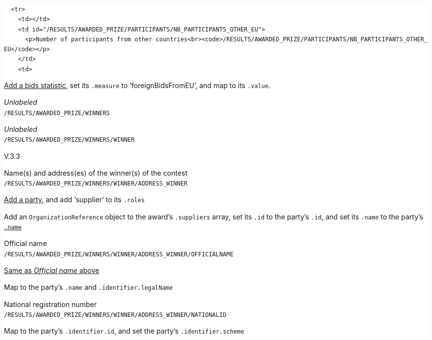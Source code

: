       <tr>
        <td></td>
        <td id="/RESULTS/AWARDED_PRIZE/PARTICIPANTS/NB_PARTICIPANTS_OTHER_EU">
          <p>Number of participants from other countries<br><code>/RESULTS/AWARDED_PRIZE/PARTICIPANTS/NB_PARTICIPANTS_OTHER_EU</code></p>
        </td>
        <td>
<p><a href="../../operations/#add-a-bids-statistic">Add a bids statistic</a>, set its <code>.measure</code> to ‘foreignBidsFromEU’, and map to its <code>.value</code>.</p>
        </td>
      </tr>
      <tr>
        <td></td>
        <td colspan="2" id="/RESULTS/AWARDED_PRIZE/WINNERS">
          <p><i>Unlabeled</i><br><code>/RESULTS/AWARDED_PRIZE/WINNERS</code></p>
        </td>
      </tr>
      <tr>
        <td></td>
        <td colspan="2" id="/RESULTS/AWARDED_PRIZE/WINNERS/WINNER">
          <p><i>Unlabeled</i><br><code>/RESULTS/AWARDED_PRIZE/WINNERS/WINNER</code></p>
        </td>
      </tr>
      <tr>
        <td id="V.3.3">V.3.3</td>
        <td id="/RESULTS/AWARDED_PRIZE/WINNERS/WINNER/ADDRESS_WINNER">
          <p>Name(s) and address(es) of the winner(s) of the contest<br><code>/RESULTS/AWARDED_PRIZE/WINNERS/WINNER/ADDRESS_WINNER</code></p>
        </td>
        <td>
<p><a href="../../operations/#add-a-party">Add a party</a>, and add ‘supplier’ to its <code>.roles</code></p>

<p>Add an <code>OrganizationReference</code> object to the award’s <code>.suppliers</code> array, set its <code>.id</code> to the party’s <code>.id</code>, and set its <code>.name</code> to the party’s <a href="#/RESULTS/AWARDED_PRIZE/WINNERS/WINNER/ADDRESS_WINNER/OFFICIALNAME"><code>.name</code></a></p>
        </td>
      </tr>
      <tr>
        <td></td>
        <td id="/RESULTS/AWARDED_PRIZE/WINNERS/WINNER/ADDRESS_WINNER/OFFICIALNAME">
          <p>Official name<br><code>/RESULTS/AWARDED_PRIZE/WINNERS/WINNER/ADDRESS_WINNER/OFFICIALNAME</code></p>
        </td>
        <td>
          <p><a href="#/CONTRACTING_BODY/ADDRESS_CONTRACTING_BODY/OFFICIALNAME">Same as <i>Official name</i> above</a></p>
<p>Map to the party’s <code>.name</code> and <code>.identifier.legalName</code></p>
        </td>
      </tr>
      <tr>
        <td></td>
        <td id="/RESULTS/AWARDED_PRIZE/WINNERS/WINNER/ADDRESS_WINNER/NATIONALID">
          <p>National registration number<br><code>/RESULTS/AWARDED_PRIZE/WINNERS/WINNER/ADDRESS_WINNER/NATIONALID</code></p>
        </td>
        <td>
<p>Map to the party’s <code>.identifier.id</code>, and set the party’s <code>.identifier.scheme</code></p>
        </td>
      </tr>
      <tr>
        <td></td>